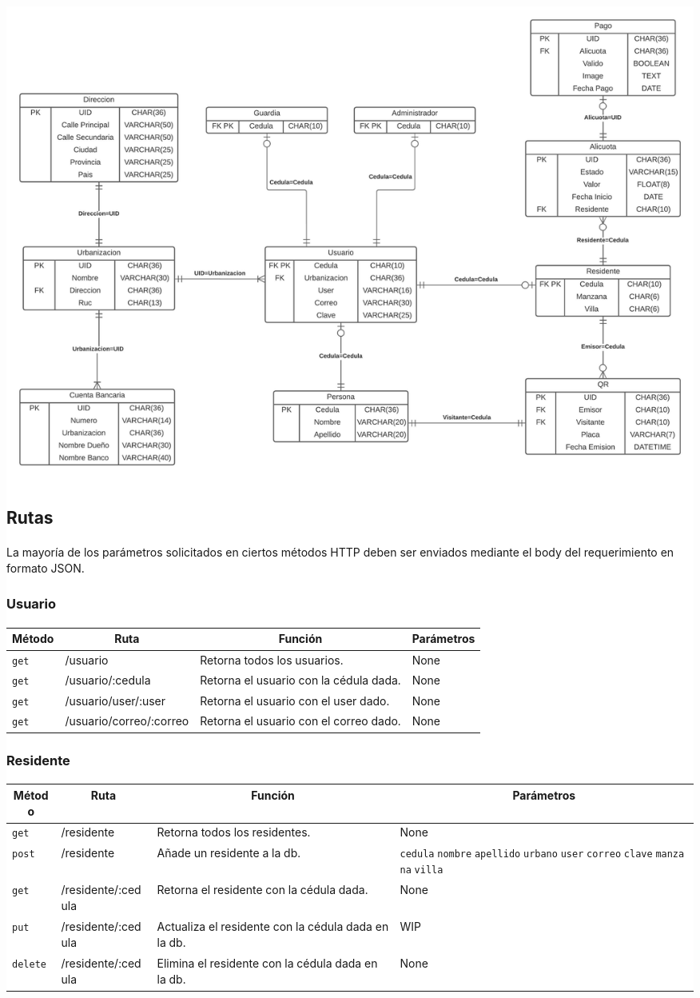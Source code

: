 ![Schema](script-sql\schema-database.jpeg)

## Rutas

La mayoría de los parámetros solicitados en ciertos métodos HTTP deben ser enviados mediante el body del requerimiento en formato JSON.

### Usuario

|Método|Ruta|Función|Parámetros|
|------|----|-------|----------|
|`get`|/usuario|Retorna todos los usuarios.|None|
|`get`|/usuario/:cedula|Retorna el usuario con la cédula dada.|None|
|`get`|/usuario/user/:user|Retorna el usuario con el user dado.|None|
|`get`|/usuario/correo/:correo|Retorna el usuario con el correo dado.|None|

### Residente

|Método|Ruta|Función|Parámetros|
|------|----|-------|----------|
|`get`|/residente|Retorna todos los residentes.|None|
|`post`|/residente|Añade un residente a la db.|`cedula` `nombre` `apellido` `urbano` `user` `correo` `clave` `manzana` `villa`|
|`get`|/residente/:cedula|Retorna el residente con la cédula dada.|None|
|`put`|/residente/:cedula|Actualiza el residente con la cédula dada en la db.|WIP|
|`delete`|/residente/:cedula|Elimina el residente con la cédula dada en la db.|None|
